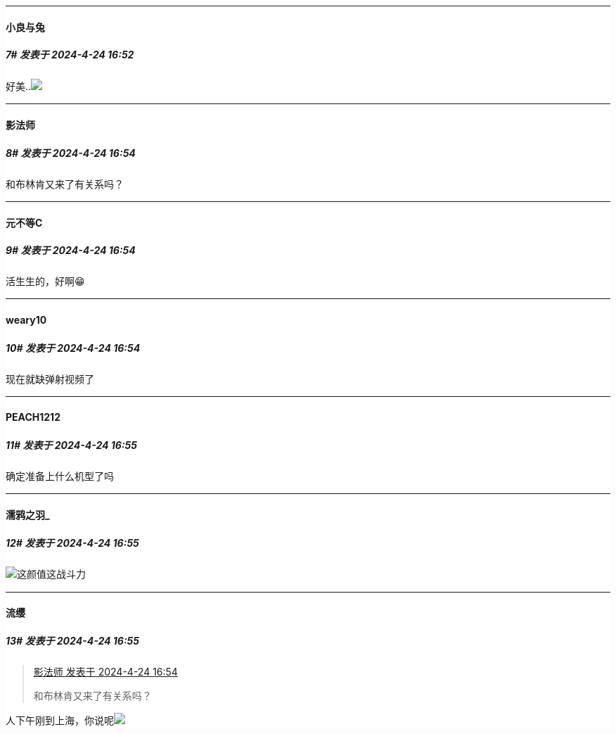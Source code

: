 *****

####  小良与兔  
##### 7#       发表于 2024-4-24 16:52

好美..<img src="https://static.saraba1st.com/image/smiley/face2017/081.png" referrerpolicy="no-referrer">

*****

####  影法师  
##### 8#       发表于 2024-4-24 16:54

和布林肯又来了有关系吗？

*****

####  元不等C  
##### 9#       发表于 2024-4-24 16:54

活生生的，好啊😁

*****

####  weary10  
##### 10#       发表于 2024-4-24 16:54

现在就缺弹射视频了

*****

####  PEACH1212  
##### 11#       发表于 2024-4-24 16:55

确定准备上什么机型了吗

*****

####  濡鸦之羽_  
##### 12#       发表于 2024-4-24 16:55

<img src="https://static.saraba1st.com/image/smiley/face2017/057.png" referrerpolicy="no-referrer">这颜值这战斗力

*****

####  流缨  
##### 13#       发表于 2024-4-24 16:55

<blockquote><a href="httphttps://bbs.saraba1st.com/2b/forum.php?mod=redirect&amp;goto=findpost&amp;pid=64704116&amp;ptid=2181246" target="_blank">影法师 发表于 2024-4-24 16:54</a>

和布林肯又来了有关系吗？</blockquote>
人下午刚到上海，你说呢<img src="https://static.saraba1st.com/image/smiley/face2017/065.png" referrerpolicy="no-referrer">

